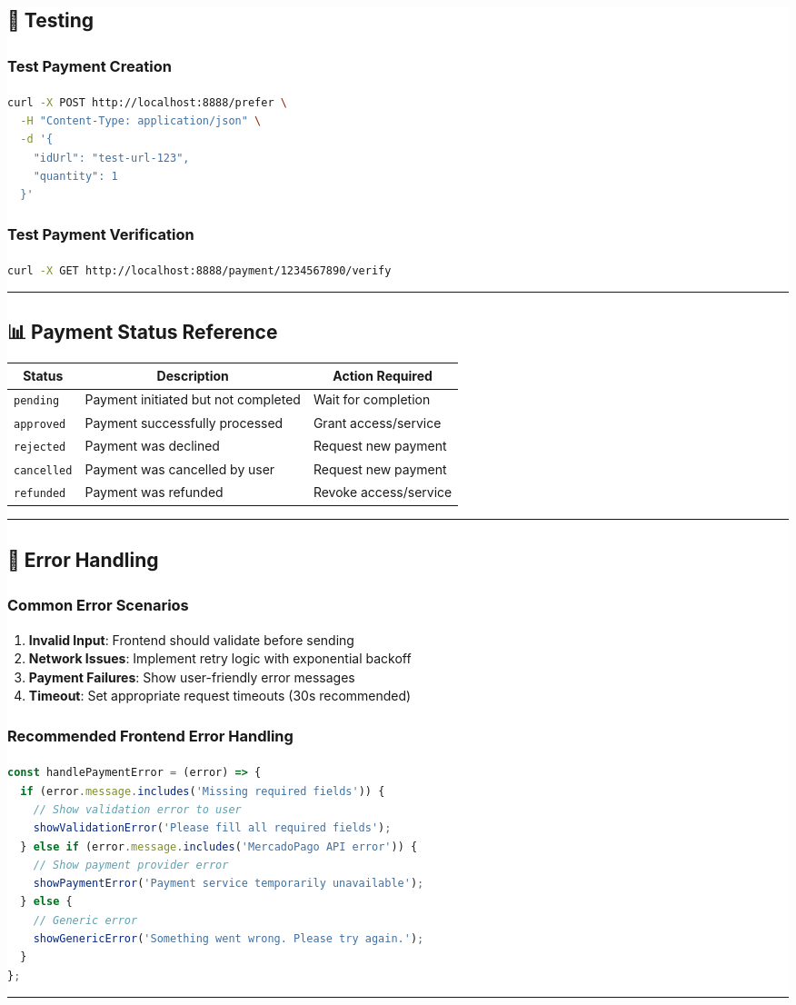 ## 🧪 Testing

### Test Payment Creation
```bash
curl -X POST http://localhost:8888/prefer \
  -H "Content-Type: application/json" \
  -d '{
    "idUrl": "test-url-123",
    "quantity": 1
  }'
```

### Test Payment Verification
```bash
curl -X GET http://localhost:8888/payment/1234567890/verify
```

---

## 📊 Payment Status Reference

| Status | Description | Action Required |
|--------|-------------|----------------|
| `pending` | Payment initiated but not completed | Wait for completion |
| `approved` | Payment successfully processed | Grant access/service |
| `rejected` | Payment was declined | Request new payment |
| `cancelled` | Payment was cancelled by user | Request new payment |
| `refunded` | Payment was refunded | Revoke access/service |

---

## 🚨 Error Handling

### Common Error Scenarios

1. **Invalid Input**: Frontend should validate before sending
2. **Network Issues**: Implement retry logic with exponential backoff
3. **Payment Failures**: Show user-friendly error messages
4. **Timeout**: Set appropriate request timeouts (30s recommended)

### Recommended Frontend Error Handling

```javascript
const handlePaymentError = (error) => {
  if (error.message.includes('Missing required fields')) {
    // Show validation error to user
    showValidationError('Please fill all required fields');
  } else if (error.message.includes('MercadoPago API error')) {
    // Show payment provider error
    showPaymentError('Payment service temporarily unavailable');
  } else {
    // Generic error
    showGenericError('Something went wrong. Please try again.');
  }
};
```

---